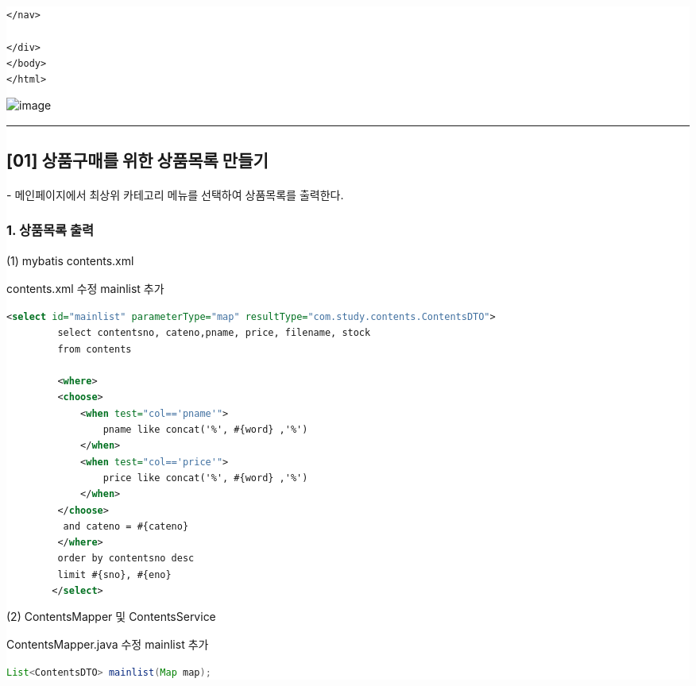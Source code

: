 ```jsp
</nav>
 
</div>
</body>
</html>
```

![image](https://user-images.githubusercontent.com/101780699/174211971-8927ae4c-9709-43db-ba02-b96e0f7333d9.png)



---



## [01] 상품구매를 위한 상품목록 만들기
\- 메인페이지에서 최상위 카테고리 메뉴를 선택하여 상품목록를 출력한다.

### 1. 상품목록 출력



(1) mybatis contents.xml

contents.xml 수정 mainlist 추가

```xml
<select id="mainlist" parameterType="map" resultType="com.study.contents.ContentsDTO">
         select contentsno, cateno,pname, price, filename, stock
         from contents
                 
         <where>
         <choose>
             <when test="col=='pname'">
                 pname like concat('%', #{word} ,'%')
             </when>
             <when test="col=='price'">
                 price like concat('%', #{word} ,'%')
             </when>
         </choose>
          and cateno = #{cateno}
         </where>
         order by contentsno desc
         limit #{sno}, #{eno}
    	</select>
```



(2) ContentsMapper 및 ContentsService

ContentsMapper.java 수정 mainlist 추가

```java
List<ContentsDTO> mainlist(Map map);
```
